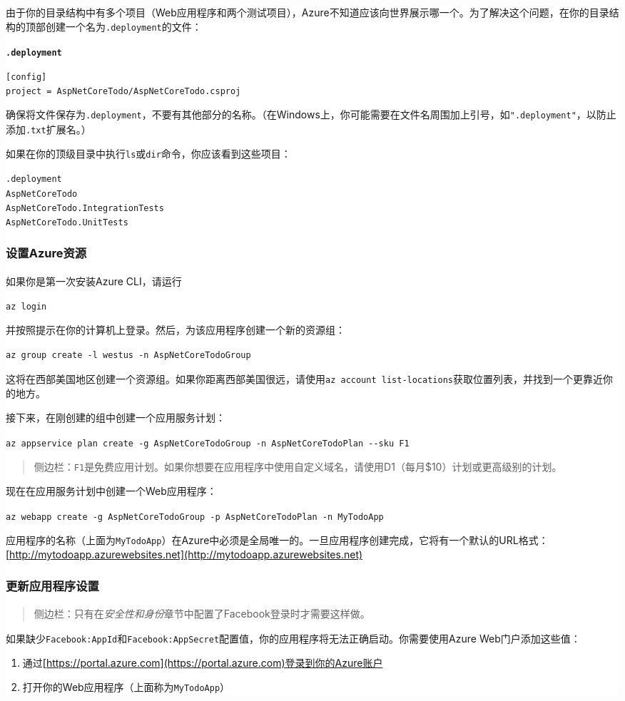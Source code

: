 由于你的目录结构中有多个项目（Web应用程序和两个测试项目），Azure不知道应该向世界展示哪一个。为了解决这个问题，在你的目录结构的顶部创建一个名为`.deployment`的文件：

**`.deployment`**

```
[config]
project = AspNetCoreTodo/AspNetCoreTodo.csproj 
```

确保将文件保存为`.deployment`，不要有其他部分的名称。（在Windows上，你可能需要在文件名周围加上引号，如`".deployment"`，以防止添加`.txt`扩展名。）

如果在你的顶级目录中执行`ls`或`dir`命令，你应该看到这些项目：

```
.deployment
AspNetCoreTodo
AspNetCoreTodo.IntegrationTests
AspNetCoreTodo.UnitTests 
```

### 设置Azure资源

如果你是第一次安装Azure CLI，请运行

```
az login 
```

并按照提示在你的计算机上登录。然后，为该应用程序创建一个新的资源组：

```
az group create -l westus -n AspNetCoreTodoGroup 
```

这将在西部美国地区创建一个资源组。如果你距离西部美国很远，请使用`az account list-locations`获取位置列表，并找到一个更靠近你的地方。

接下来，在刚创建的组中创建一个应用服务计划：

```
az appservice plan create -g AspNetCoreTodoGroup -n AspNetCoreTodoPlan --sku F1 
```

> 侧边栏：`F1`是免费应用计划。如果你想要在应用程序中使用自定义域名，请使用D1（每月$10）计划或更高级别的计划。

现在在应用服务计划中创建一个Web应用程序：

```
az webapp create -g AspNetCoreTodoGroup -p AspNetCoreTodoPlan -n MyTodoApp 
```

应用程序的名称（上面为`MyTodoApp`）在Azure中必须是全局唯一的。一旦应用程序创建完成，它将有一个默认的URL格式：[http://mytodoapp.azurewebsites.net](http://mytodoapp.azurewebsites.net)

### 更新应用程序设置

> 侧边栏：只有在*安全性和身份*章节中配置了Facebook登录时才需要这样做。

如果缺少`Facebook:AppId`和`Facebook:AppSecret`配置值，你的应用程序将无法正确启动。你需要使用Azure Web门户添加这些值：

1.  通过[https://portal.azure.com](https://portal.azure.com)登录到你的Azure账户

1.  打开你的Web应用程序（上面称为`MyTodoApp`）
